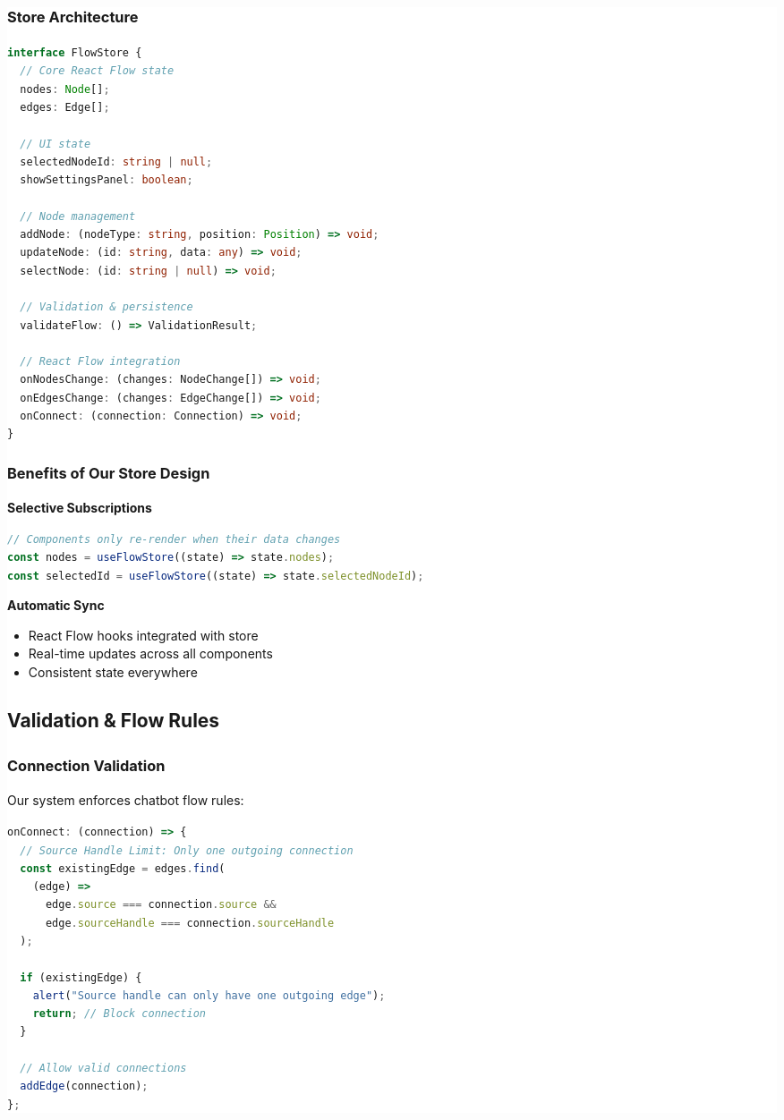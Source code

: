 ### Store Architecture

```typescript
interface FlowStore {
  // Core React Flow state
  nodes: Node[];
  edges: Edge[];

  // UI state
  selectedNodeId: string | null;
  showSettingsPanel: boolean;

  // Node management
  addNode: (nodeType: string, position: Position) => void;
  updateNode: (id: string, data: any) => void;
  selectNode: (id: string | null) => void;

  // Validation & persistence
  validateFlow: () => ValidationResult;

  // React Flow integration
  onNodesChange: (changes: NodeChange[]) => void;
  onEdgesChange: (changes: EdgeChange[]) => void;
  onConnect: (connection: Connection) => void;
}
```

### Benefits of Our Store Design

**Selective Subscriptions**

```typescript
// Components only re-render when their data changes
const nodes = useFlowStore((state) => state.nodes);
const selectedId = useFlowStore((state) => state.selectedNodeId);
```

**Automatic Sync**

- React Flow hooks integrated with store
- Real-time updates across all components
- Consistent state everywhere

## Validation & Flow Rules

### Connection Validation

Our system enforces chatbot flow rules:

```typescript
onConnect: (connection) => {
  // Source Handle Limit: Only one outgoing connection
  const existingEdge = edges.find(
    (edge) =>
      edge.source === connection.source &&
      edge.sourceHandle === connection.sourceHandle
  );

  if (existingEdge) {
    alert("Source handle can only have one outgoing edge");
    return; // Block connection
  }

  // Allow valid connections
  addEdge(connection);
};
```